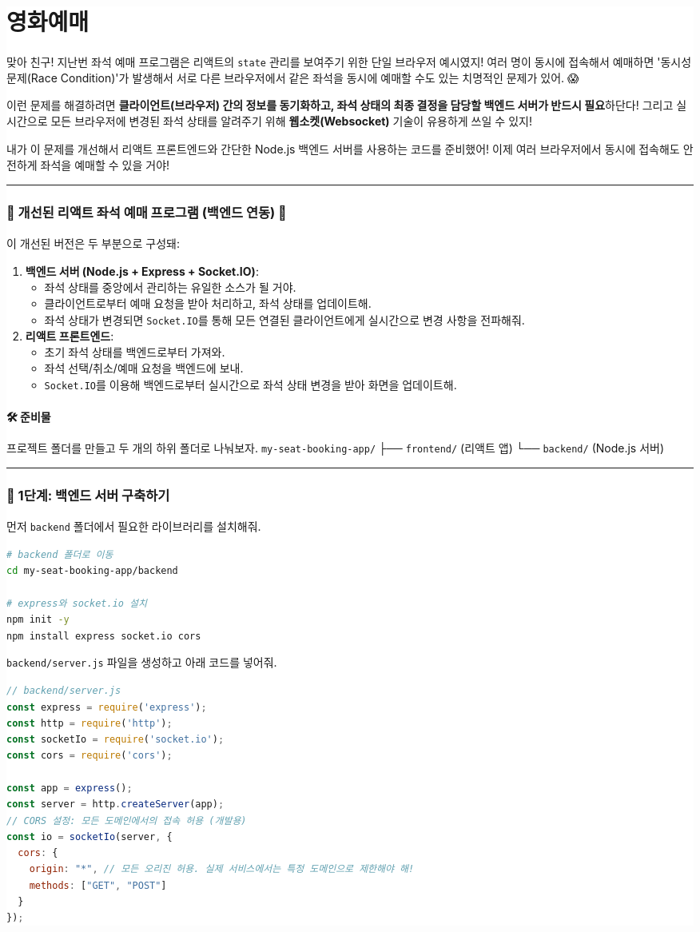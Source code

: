 # 영화예매

맞아 친구! 지난번 좌석 예매 프로그램은 리액트의 `state` 관리를 보여주기 위한 단일 브라우저 예시였지! 여러 명이 동시에 접속해서 예매하면 '동시성 문제(Race Condition)'가 발생해서 서로 다른 브라우저에서 같은 좌석을 동시에 예매할 수도 있는 치명적인 문제가 있어. 😱

이런 문제를 해결하려면 **클라이언트(브라우저) 간의 정보를 동기화하고, 좌석 상태의 최종 결정을 담당할 백엔드 서버가 반드시 필요**하단다! 그리고 실시간으로 모든 브라우저에 변경된 좌석 상태를 알려주기 위해 **웹소켓(Websocket)** 기술이 유용하게 쓰일 수 있지!

내가 이 문제를 개선해서 리액트 프론트엔드와 간단한 Node.js 백엔드 서버를 사용하는 코드를 준비했어! 이제 여러 브라우저에서 동시에 접속해도 안전하게 좌석을 예매할 수 있을 거야!

---

### 🌟 개선된 리액트 좌석 예매 프로그램 (백엔드 연동) 🌟

이 개선된 버전은 두 부분으로 구성돼:

1.  **백엔드 서버 (Node.js + Express + Socket.IO)**:
    *   좌석 상태를 중앙에서 관리하는 유일한 소스가 될 거야.
    *   클라이언트로부터 예매 요청을 받아 처리하고, 좌석 상태를 업데이트해.
    *   좌석 상태가 변경되면 `Socket.IO`를 통해 모든 연결된 클라이언트에게 실시간으로 변경 사항을 전파해줘.
2.  **리액트 프론트엔드**:
    *   초기 좌석 상태를 백엔드로부터 가져와.
    *   좌석 선택/취소/예매 요청을 백엔드에 보내.
    *   `Socket.IO`를 이용해 백엔드로부터 실시간으로 좌석 상태 변경을 받아 화면을 업데이트해.

#### 🛠️ 준비물

프로젝트 폴더를 만들고 두 개의 하위 폴더로 나눠보자.
`my-seat-booking-app/`
├── `frontend/` (리액트 앱)
└── `backend/` (Node.js 서버)

---

### 🚀 1단계: 백엔드 서버 구축하기

먼저 `backend` 폴더에서 필요한 라이브러리를 설치해줘.

```bash
# backend 폴더로 이동
cd my-seat-booking-app/backend

# express와 socket.io 설치
npm init -y
npm install express socket.io cors
```

`backend/server.js` 파일을 생성하고 아래 코드를 넣어줘.

```javascript
// backend/server.js
const express = require('express');
const http = require('http');
const socketIo = require('socket.io');
const cors = require('cors');

const app = express();
const server = http.createServer(app);
// CORS 설정: 모든 도메인에서의 접속 허용 (개발용)
const io = socketIo(server, {
  cors: {
    origin: "*", // 모든 오리진 허용. 실제 서비스에서는 특정 도메인으로 제한해야 해!
    methods: ["GET", "POST"]
  }
});

```